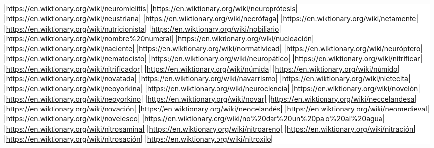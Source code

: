 |https://en.wiktionary.org/wiki/neuromielitis|
|https://en.wiktionary.org/wiki/neuroprótesis|
|https://en.wiktionary.org/wiki/neustriana|
|https://en.wiktionary.org/wiki/necrófaga|
|https://en.wiktionary.org/wiki/netamente|
|https://en.wiktionary.org/wiki/nutricionista|
|https://en.wiktionary.org/wiki/nobiliario|
|https://en.wiktionary.org/wiki/nombre%20numeral|
|https://en.wiktionary.org/wiki/nucleación|
|https://en.wiktionary.org/wiki/naciente|
|https://en.wiktionary.org/wiki/normatividad|
|https://en.wiktionary.org/wiki/neuróptero|
|https://en.wiktionary.org/wiki/nematocisto|
|https://en.wiktionary.org/wiki/neuropático|
|https://en.wiktionary.org/wiki/nitrificar|
|https://en.wiktionary.org/wiki/nitrificador|
|https://en.wiktionary.org/wiki/númida|
|https://en.wiktionary.org/wiki/númido|
|https://en.wiktionary.org/wiki/novatada|
|https://en.wiktionary.org/wiki/navarrismo|
|https://en.wiktionary.org/wiki/nietecita|
|https://en.wiktionary.org/wiki/neoyorkina|
|https://en.wiktionary.org/wiki/neurociencia|
|https://en.wiktionary.org/wiki/novelón|
|https://en.wiktionary.org/wiki/neoyorkino|
|https://en.wiktionary.org/wiki/novar|
|https://en.wiktionary.org/wiki/neocelandesa|
|https://en.wiktionary.org/wiki/novación|
|https://en.wiktionary.org/wiki/neocelandés|
|https://en.wiktionary.org/wiki/neomedieval|
|https://en.wiktionary.org/wiki/novelesco|
|https://en.wiktionary.org/wiki/no%20dar%20un%20palo%20al%20agua|
|https://en.wiktionary.org/wiki/nitrosamina|
|https://en.wiktionary.org/wiki/nitroareno|
|https://en.wiktionary.org/wiki/nitración|
|https://en.wiktionary.org/wiki/nitrosación|
|https://en.wiktionary.org/wiki/nitroxilo|